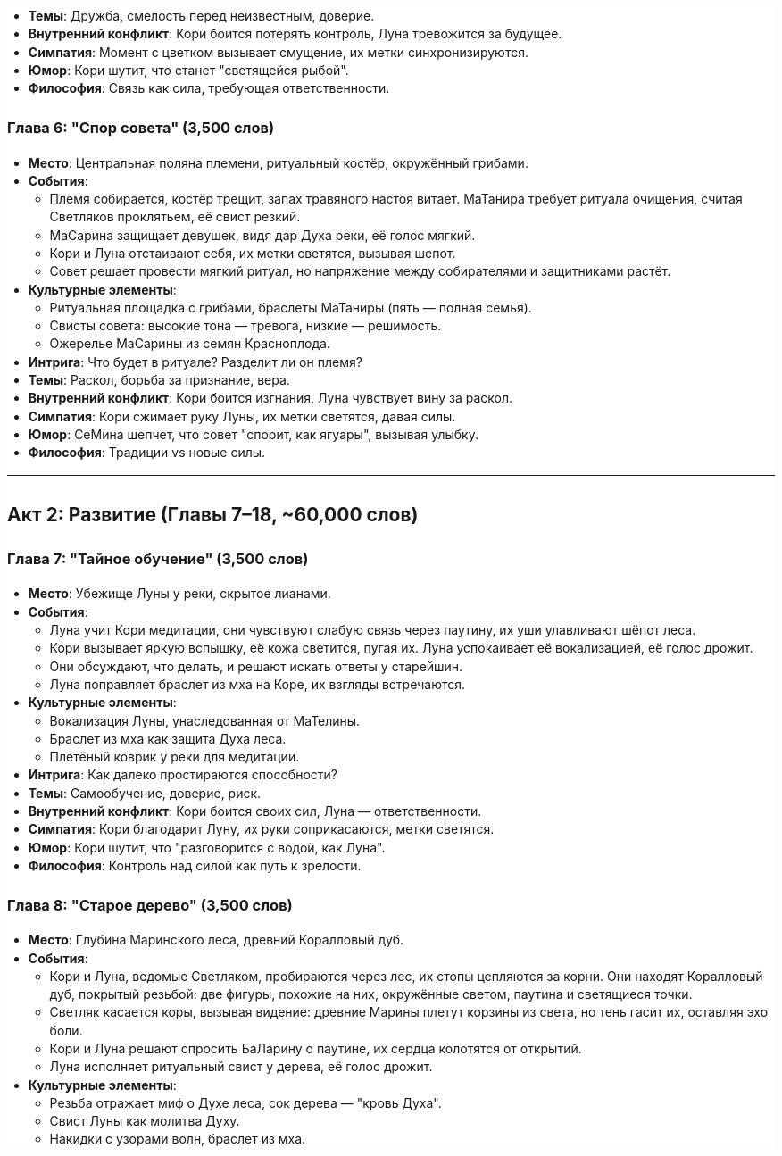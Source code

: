- **Темы**: Дружба, смелость перед неизвестным, доверие.  
- **Внутренний конфликт**: Кори боится потерять контроль, Луна тревожится за будущее.  
- **Симпатия**: Момент с цветком вызывает смущение, их метки синхронизируются.  
- **Юмор**: Кори шутит, что станет "светящейся рыбой".  
- **Философия**: Связь как сила, требующая ответственности.  

### Глава 6: "Спор совета" (3,500 слов)  
- **Место**: Центральная поляна племени, ритуальный костёр, окружённый грибами.  
- **События**:  
  - Племя собирается, костёр трещит, запах травяного настоя витает. МаТанира требует ритуала очищения, считая Светляков проклятьем, её свист резкий.  
  - МаСарина защищает девушек, видя дар Духа реки, её голос мягкий.  
  - Кори и Луна отстаивают себя, их метки светятся, вызывая шепот.  
  - Совет решает провести мягкий ритуал, но напряжение между собирателями и защитниками растёт.  
- **Культурные элементы**:  
  - Ритуальная площадка с грибами, браслеты МаТаниры (пять — полная семья).  
  - Свисты совета: высокие тона — тревога, низкие — решимость.  
  - Ожерелье МаСарины из семян Красноплода.  
- **Интрига**: Что будет в ритуале? Разделит ли он племя?  
- **Темы**: Раскол, борьба за признание, вера.  
- **Внутренний конфликт**: Кори боится изгнания, Луна чувствует вину за раскол.  
- **Симпатия**: Кори сжимает руку Луны, их метки светятся, давая силы.  
- **Юмор**: СеМина шепчет, что совет "спорит, как ягуары", вызывая улыбку.  
- **Философия**: Традиции vs новые силы.  

---

## Акт 2: Развитие (Главы 7–18, ~60,000 слов)

### Глава 7: "Тайное обучение" (3,500 слов)  
- **Место**: Убежище Луны у реки, скрытое лианами.  
- **События**:  
  - Луна учит Кори медитации, они чувствуют слабую связь через паутину, их уши улавливают шёпот леса.  
  - Кори вызывает яркую вспышку, её кожа светится, пугая их. Луна успокаивает её вокализацией, её голос дрожит.  
  - Они обсуждают, что делать, и решают искать ответы у старейшин.  
  - Луна поправляет браслет из мха на Коре, их взгляды встречаются.  
- **Культурные элементы**:  
  - Вокализация Луны, унаследованная от МаТелины.  
  - Браслет из мха как защита Духа леса.  
  - Плетёный коврик у реки для медитации.  
- **Интрига**: Как далеко простираются способности?  
- **Темы**: Самообучение, доверие, риск.  
- **Внутренний конфликт**: Кори боится своих сил, Луна — ответственности.  
- **Симпатия**: Кори благодарит Луну, их руки соприкасаются, метки светятся.  
- **Юмор**: Кори шутит, что "разговорится с водой, как Луна".  
- **Философия**: Контроль над силой как путь к зрелости.  

### Глава 8: "Старое дерево" (3,500 слов)  
- **Место**: Глубина Маринского леса, древний Коралловый дуб.  
- **События**:  
  - Кори и Луна, ведомые Светляком, пробираются через лес, их стопы цепляются за корни. Они находят Коралловый дуб, покрытый резьбой: две фигуры, похожие на них, окружённые светом, паутина и светящиеся точки.  
  - Светляк касается коры, вызывая видение: древние Марины плетут корзины из света, но тень гасит их, оставляя эхо боли.  
  - Кори и Луна решают спросить БаЛарину о паутине, их сердца колотятся от открытий.  
  - Луна исполняет ритуальный свист у дерева, её голос дрожит.  
- **Культурные элементы**:  
  - Резьба отражает миф о Духе леса, сок дерева — "кровь Духа".  
  - Свист Луны как молитва Духу.  
  - Накидки с узорами волн, браслет из мха.  